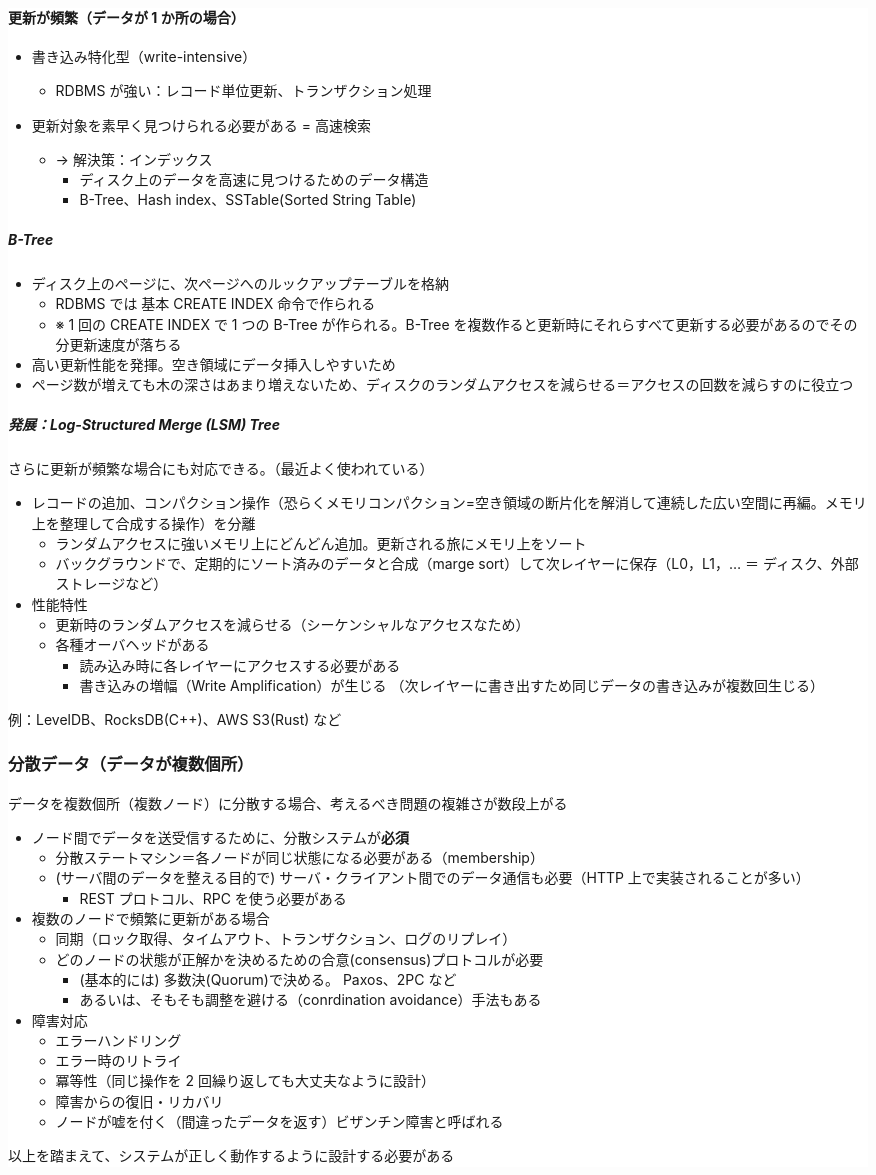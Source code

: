 #### 更新が頻繁（データが 1 か所の場合）

- 書き込み特化型（write-intensive）

  - RDBMS が強い：レコード単位更新、トランザクション処理

- 更新対象を素早く見つけられる必要がある = 高速検索
  - → 解決策：インデックス
    - ディスク上のデータを高速に見つけるためのデータ構造
    - B-Tree、Hash index、SSTable(Sorted String Table)

##### B-Tree

- ディスク上のページに、次ページへのルックアップテーブルを格納
  - RDBMS では 基本 CREATE INDEX 命令で作られる
  - ※ 1 回の CREATE INDEX で 1 つの B-Tree が作られる。B-Tree を複数作ると更新時にそれらすべて更新する必要があるのでその分更新速度が落ちる
- 高い更新性能を発揮。空き領域にデータ挿入しやすいため
- ページ数が増えても木の深さはあまり増えないため、ディスクのランダムアクセスを減らせる＝アクセスの回数を減らすのに役立つ

##### 発展：Log-Structured Merge (LSM) Tree

さらに更新が頻繁な場合にも対応できる。（最近よく使われている）

- レコードの追加、コンパクション操作（恐らくメモリコンパクション=空き領域の断片化を解消して連続した広い空間に再編。メモリ上を整理して合成する操作）を分離
  - ランダムアクセスに強いメモリ上にどんどん追加。更新される旅にメモリ上をソート
  - バックグラウンドで、定期的にソート済みのデータと合成（marge sort）して次レイヤーに保存（L0，L1，… ＝ ディスク、外部ストレージなど）
- 性能特性
  - 更新時のランダムアクセスを減らせる（シーケンシャルなアクセスなため）
  - 各種オーバヘッドがある
    - 読み込み時に各レイヤーにアクセスする必要がある
    - 書き込みの増幅（Write Amplification）が生じる （次レイヤーに書き出すため同じデータの書き込みが複数回生じる）

例：LevelDB、RocksDB(C++)、AWS S3(Rust) など

### 分散データ（データが複数個所）

データを複数個所（複数ノード）に分散する場合、考えるべき問題の複雑さが数段上がる

- ノード間でデータを送受信するために、分散システムが**必須**
  - 分散ステートマシン＝各ノードが同じ状態になる必要がある（membership）
  - (サーバ間のデータを整える目的で) サーバ・クライアント間でのデータ通信も必要（HTTP 上で実装されることが多い）
    - REST プロトコル、RPC を使う必要がある
- 複数のノードで頻繁に更新がある場合
  - 同期（ロック取得、タイムアウト、トランザクション、ログのリプレイ）
  - どのノードの状態が正解かを決めるための合意(consensus)プロトコルが必要
    - (基本的には) 多数決(Quorum)で決める。 Paxos、2PC など
    - あるいは、そもそも調整を避ける（conrdination avoidance）手法もある
- 障害対応
  - エラーハンドリング
  - エラー時のリトライ
  - 冪等性（同じ操作を 2 回繰り返しても大丈夫なように設計）
  - 障害からの復旧・リカバリ
  - ノードが嘘を付く（間違ったデータを返す）ビザンチン障害と呼ばれる

以上を踏まえて、システムが正しく動作するように設計する必要がある

